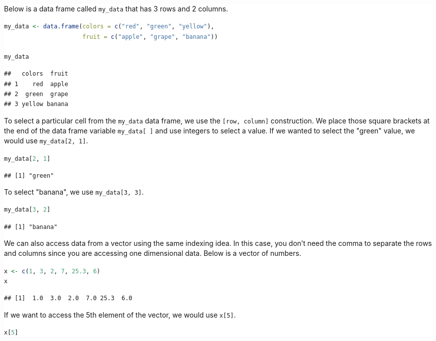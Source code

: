 
Below is a data frame called `my_data` that has 3 rows and 2 columns.


```r
my_data <- data.frame(colors = c("red", "green", "yellow"), 
                      fruit = c("apple", "grape", "banana"))

my_data
```

```
##   colors  fruit
## 1    red  apple
## 2  green  grape
## 3 yellow banana
```

To select a particular cell from the `my_data` data frame, we use the `[row, column]`
construction. We place those square brackets at the end of the data frame variable
`my_data[ ]` and use integers to select a value. If we wanted to select the "green"
value, we would use `my_data[2, 1]`.


```r
my_data[2, 1]
```

```
## [1] "green"
```

To select "banana", we use `my_data[3, 3]`.


```r
my_data[3, 2]
```

```
## [1] "banana"
```

We can also access data from a vector using the same indexing idea. In this case,
you don’t need the comma to separate the rows and columns since you are accessing 
one dimensional data. Below is a vector of numbers.


```r
x <- c(1, 3, 2, 7, 25.3, 6)
x
```

```
## [1]  1.0  3.0  2.0  7.0 25.3  6.0
```

If we want to access the 5th element of the vector, we would use `x[5]`.


```r
x[5]
```
